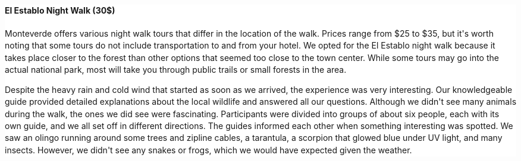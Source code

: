 #### El Establo Night Walk (30$)

Monteverde offers various night walk tours that differ in the location of the walk.
Prices range from $25 to $35, but it's worth noting that some tours do not include transportation to and from your hotel.
We opted for the El Establo night walk because it takes place closer to the forest than other options that seemed too close to the town center.
While some tours may go into the actual national park, most will take you through public trails or small forests in the area.

Despite the heavy rain and cold wind that started as soon as we arrived, the experience was very interesting.
Our knowledgeable guide provided detailed explanations about the local wildlife and answered all our questions.
Although we didn't see many animals during the walk, the ones we did see were fascinating.
Participants were divided into groups of about six people, each with its own guide, and we all set off in different directions.
The guides informed each other when something interesting was spotted.
We saw an olingo running around some trees and zipline cables, a tarantula, a scorpion that glowed blue under UV light, and many insects.
However, we didn't see any snakes or frogs, which we would have expected given the weather.

<div class="my-gallery-popup">
<a class="zoomable-item" href="/blog/img/costa-rica//night-monteverde1.jpg" title="Olingo on a zip-line cable saw during El Establo Night Tour.">